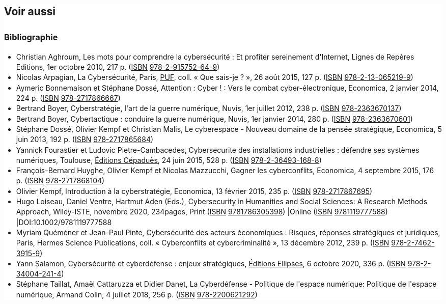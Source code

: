 ## Voir aussi

### Bibliographie

  * Christian Aghroum, Les mots pour comprendre la cybersécurité : Et profiter sereinement d'Internet, Lignes de Repères Editions, 1er octobre 2010, 217 p. ([ISBN](/wiki/International_Standard_Book_Number "International Standard Book Number") [978-2-915752-64-9](/wiki/Sp%C3%A9cial:Ouvrages_de_r%C3%A9f%C3%A9rence/978-2-915752-64-9 "Spécial:Ouvrages de référence/978-2-915752-64-9"))
  * Nicolas Arpagian, La Cybersécurité, Paris, [PUF](/wiki/Presses_universitaires_de_France "Presses universitaires de France"), coll. « Que sais-je ? », 26 août 2015, 127 p. ([ISBN](/wiki/International_Standard_Book_Number "International Standard Book Number") [978-2-13-065219-9](/wiki/Sp%C3%A9cial:Ouvrages_de_r%C3%A9f%C3%A9rence/978-2-13-065219-9 "Spécial:Ouvrages de référence/978-2-13-065219-9"))
  * Aymeric Bonnemaison et Stéphane Dossé, Attention : Cyber ! : Vers le combat cyber-électronique, Economica, 2 janvier 2014, 224 p. ([ISBN](/wiki/International_Standard_Book_Number "International Standard Book Number") [978-2717866667](/wiki/Sp%C3%A9cial:Ouvrages_de_r%C3%A9f%C3%A9rence/978-2717866667 "Spécial:Ouvrages de référence/978-2717866667"))
  * Bertrand Boyer, Cyberstratégie, l'art de la guerre numérique, Nuvis, 1er juillet 2012, 238 p. ([ISBN](/wiki/International_Standard_Book_Number "International Standard Book Number") [978-2363670137](/wiki/Sp%C3%A9cial:Ouvrages_de_r%C3%A9f%C3%A9rence/978-2363670137 "Spécial:Ouvrages de référence/978-2363670137"))
  * Bertrand Boyer, Cybertactique : conduire la guerre numérique, Nuvis, 1er janvier 2014, 280 p. ([ISBN](/wiki/International_Standard_Book_Number "International Standard Book Number") [978-2363670601](/wiki/Sp%C3%A9cial:Ouvrages_de_r%C3%A9f%C3%A9rence/978-2363670601 "Spécial:Ouvrages de référence/978-2363670601"))
  * Stéphane Dossé, Olivier Kempf et Christian Malis, Le cyberespace - Nouveau domaine de la pensée stratégique, Economica, 5 juin 2013, 192 p. ([ISBN](/wiki/International_Standard_Book_Number "International Standard Book Number") [978-2717865684](/wiki/Sp%C3%A9cial:Ouvrages_de_r%C3%A9f%C3%A9rence/978-2717865684 "Spécial:Ouvrages de référence/978-2717865684"))
  * Yannick Fourastier et Ludovic Pietre-Cambacedes, Cybersecurite des installations industrielles : défendre ses systèmes numériques, Toulouse, [Éditions Cépaduès](/wiki/%C3%89ditions_C%C3%A9padu%C3%A8s "Éditions Cépaduès"), 24 juin 2015, 528 p. ([ISBN](/wiki/International_Standard_Book_Number "International Standard Book Number") [978-2-36493-168-8](/wiki/Sp%C3%A9cial:Ouvrages_de_r%C3%A9f%C3%A9rence/978-2-36493-168-8 "Spécial:Ouvrages de référence/978-2-36493-168-8"))
  * François-Bernard Huyghe, Olivier Kempf et Nicolas Mazzucchi, Gagner les cyberconflits, Economica, 4 septembre 2015, 176 p. ([ISBN](/wiki/International_Standard_Book_Number "International Standard Book Number") [978-2717868104](/wiki/Sp%C3%A9cial:Ouvrages_de_r%C3%A9f%C3%A9rence/978-2717868104 "Spécial:Ouvrages de référence/978-2717868104"))
  * Olivier Kempf, Introduction à la cyberstratégie, Economica, 13 février 2015, 235 p. ([ISBN](/wiki/International_Standard_Book_Number "International Standard Book Number") [978-2717867695](/wiki/Sp%C3%A9cial:Ouvrages_de_r%C3%A9f%C3%A9rence/978-2717867695 "Spécial:Ouvrages de référence/978-2717867695"))
  * Hugo Loiseau, Daniel Ventre, Hartmut Aden (Eds.), Cybersecurity in Humanities and Social Sciences: A Research Methods Approach, Wiley-ISTE, novembre 2020, 234pages, Print ([ISBN](/wiki/International_Standard_Book_Number "International Standard Book Number") [9781786305398](/wiki/Sp%C3%A9cial:Ouvrages_de_r%C3%A9f%C3%A9rence/9781786305398 "Spécial:Ouvrages de référence/9781786305398")) |Online ([ISBN](/wiki/International_Standard_Book_Number "International Standard Book Number") [9781119777588](/wiki/Sp%C3%A9cial:Ouvrages_de_r%C3%A9f%C3%A9rence/9781119777588 "Spécial:Ouvrages de référence/9781119777588")) |DOI:10.1002/9781119777588
  * Myriam Quéméner et Jean-Paul Pinte, Cybersécurité des acteurs économiques : Risques, réponses stratégiques et juridiques, Paris, Hermes Science Publications, coll. « Cyberconflits et cybercriminalité », 13 décembre 2012, 239 p. ([ISBN](/wiki/International_Standard_Book_Number "International Standard Book Number") [978-2-7462-3915-9](/wiki/Sp%C3%A9cial:Ouvrages_de_r%C3%A9f%C3%A9rence/978-2-7462-3915-9 "Spécial:Ouvrages de référence/978-2-7462-3915-9"))
  * Yann Salamon, Cybersécurité et cyberdéfense : enjeux stratégiques, [Éditions Ellipses](/wiki/%C3%89ditions_Ellipses "Éditions Ellipses"), 6 octobre 2020, 336 p. ([ISBN](/wiki/International_Standard_Book_Number "International Standard Book Number") [978-2-34004-241-4](/wiki/Sp%C3%A9cial:Ouvrages_de_r%C3%A9f%C3%A9rence/978-2-34004-241-4 "Spécial:Ouvrages de référence/978-2-34004-241-4"))
  * Stéphane Taillat, Amaël Cattaruzza et Didier Danet, La Cyberdéfense - Politique de l'espace numérique: Politique de l'espace numérique, Armand Colin, 4 juillet 2018, 256 p. ([ISBN](/wiki/International_Standard_Book_Number "International Standard Book Number") [978-2200621292](/wiki/Sp%C3%A9cial:Ouvrages_de_r%C3%A9f%C3%A9rence/978-2200621292 "Spécial:Ouvrages de référence/978-2200621292"))